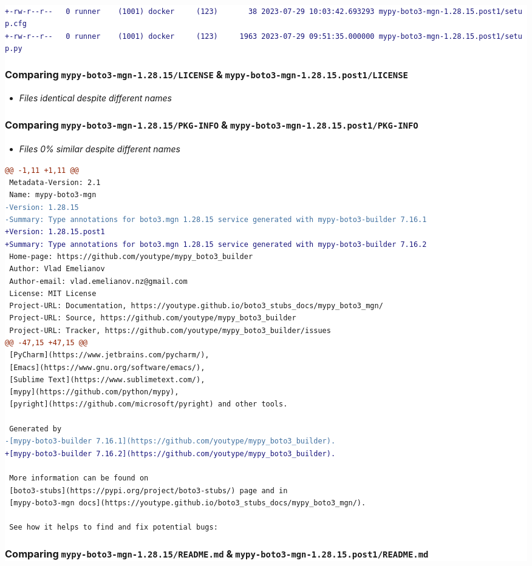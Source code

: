 ```diff
+-rw-r--r--   0 runner    (1001) docker     (123)       38 2023-07-29 10:03:42.693293 mypy-boto3-mgn-1.28.15.post1/setup.cfg
+-rw-r--r--   0 runner    (1001) docker     (123)     1963 2023-07-29 09:51:35.000000 mypy-boto3-mgn-1.28.15.post1/setup.py
```

### Comparing `mypy-boto3-mgn-1.28.15/LICENSE` & `mypy-boto3-mgn-1.28.15.post1/LICENSE`

 * *Files identical despite different names*

### Comparing `mypy-boto3-mgn-1.28.15/PKG-INFO` & `mypy-boto3-mgn-1.28.15.post1/PKG-INFO`

 * *Files 0% similar despite different names*

```diff
@@ -1,11 +1,11 @@
 Metadata-Version: 2.1
 Name: mypy-boto3-mgn
-Version: 1.28.15
-Summary: Type annotations for boto3.mgn 1.28.15 service generated with mypy-boto3-builder 7.16.1
+Version: 1.28.15.post1
+Summary: Type annotations for boto3.mgn 1.28.15 service generated with mypy-boto3-builder 7.16.2
 Home-page: https://github.com/youtype/mypy_boto3_builder
 Author: Vlad Emelianov
 Author-email: vlad.emelianov.nz@gmail.com
 License: MIT License
 Project-URL: Documentation, https://youtype.github.io/boto3_stubs_docs/mypy_boto3_mgn/
 Project-URL: Source, https://github.com/youtype/mypy_boto3_builder
 Project-URL: Tracker, https://github.com/youtype/mypy_boto3_builder/issues
@@ -47,15 +47,15 @@
 [PyCharm](https://www.jetbrains.com/pycharm/),
 [Emacs](https://www.gnu.org/software/emacs/),
 [Sublime Text](https://www.sublimetext.com/),
 [mypy](https://github.com/python/mypy),
 [pyright](https://github.com/microsoft/pyright) and other tools.
 
 Generated by
-[mypy-boto3-builder 7.16.1](https://github.com/youtype/mypy_boto3_builder).
+[mypy-boto3-builder 7.16.2](https://github.com/youtype/mypy_boto3_builder).
 
 More information can be found on
 [boto3-stubs](https://pypi.org/project/boto3-stubs/) page and in
 [mypy-boto3-mgn docs](https://youtype.github.io/boto3_stubs_docs/mypy_boto3_mgn/).
 
 See how it helps to find and fix potential bugs:
```

### Comparing `mypy-boto3-mgn-1.28.15/README.md` & `mypy-boto3-mgn-1.28.15.post1/README.md`
